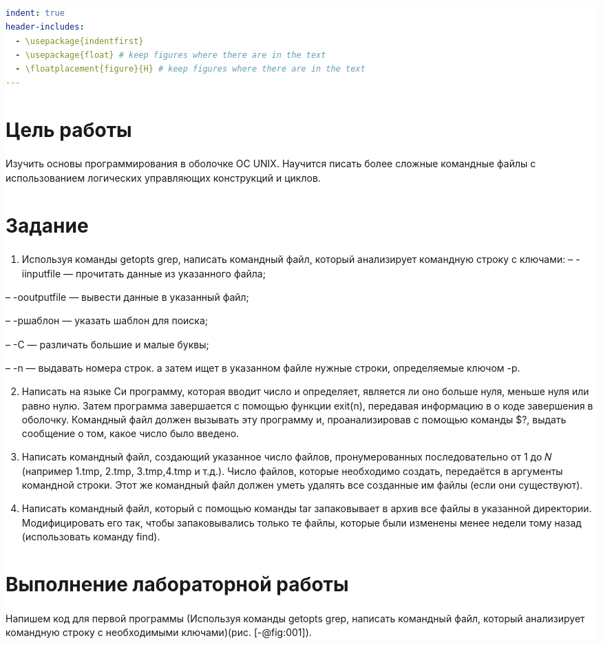 ```yaml
indent: true
header-includes:
  - \usepackage{indentfirst}
  - \usepackage{float} # keep figures where there are in the text
  - \floatplacement{figure}{H} # keep figures where there are in the text
---
```


# Цель работы

Изучить основы программирования в оболочке ОС UNIX. Научится писать более сложные командные файлы с использованием логических управляющих конструкций и циклов.

# Задание

1. Используя команды getopts grep, написать командный файл, который анализирует командную строку с ключами:
– -iinputfile — прочитать данные из указанного файла;

– -ooutputfile — вывести данные в указанный файл;

– -pшаблон — указать шаблон для поиска;

– -C — различать большие и малые буквы;

– -n — выдавать номера строк.
а затем ищет в указанном файле нужные строки, определяемые ключом -p.

2. Написать на языке Си программу, которая вводит число и определяет, является ли оно больше нуля, меньше нуля или равно нулю. Затем программа завершается с помощью функции exit(n), передавая информацию в о коде завершения в оболочку. Командный файл должен вызывать эту программу и, проанализировав с помощью команды $?, выдать сообщение о том, какое число было введено.

3. Написать командный файл, создающий указанное число файлов, пронумерованных
последовательно от 1 до 𝑁 (например 1.tmp, 2.tmp, 3.tmp,4.tmp и т.д.). Число файлов,
которые необходимо создать, передаётся в аргументы командной строки. Этот же командный файл должен уметь удалять все созданные им файлы (если они существуют).

4. Написать командный файл, который с помощью команды tar запаковывает в архив
все файлы в указанной директории. Модифицировать его так, чтобы запаковывались
только те файлы, которые были изменены менее недели тому назад (использовать
команду find).

# Выполнение лабораторной работы

Напишем код для первой программы (Используя команды getopts grep, написать командный файл, который анализирует командную строку с необходимыми ключами)(рис. [-@fig:001]).
